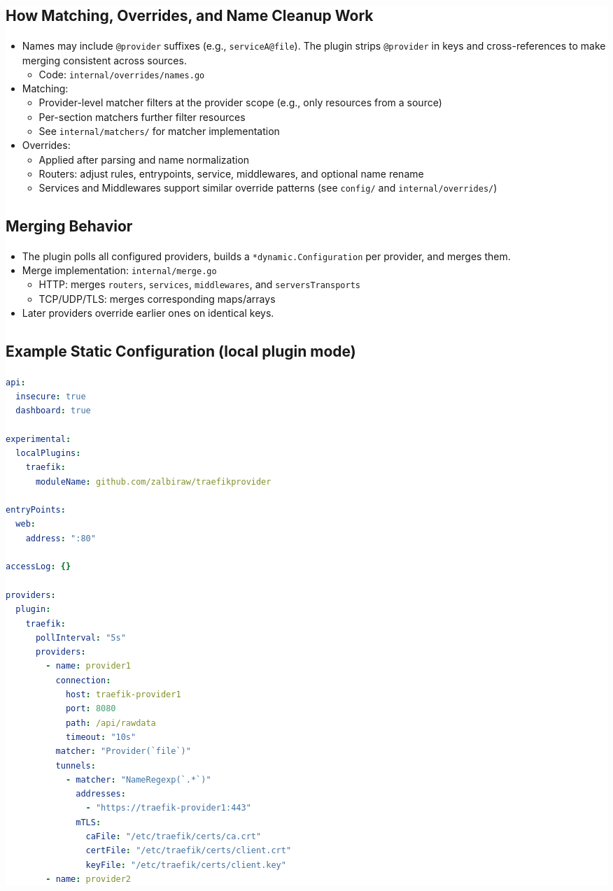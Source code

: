 ## How Matching, Overrides, and Name Cleanup Work

- Names may include `@provider` suffixes (e.g., `serviceA@file`). The plugin strips `@provider` in keys and cross-references to make merging consistent across sources.
  - Code: `internal/overrides/names.go`
- Matching:
  - Provider-level matcher filters at the provider scope (e.g., only resources from a source)
  - Per-section matchers further filter resources
  - See `internal/matchers/` for matcher implementation
- Overrides:
  - Applied after parsing and name normalization
  - Routers: adjust rules, entrypoints, service, middlewares, and optional name rename
  - Services and Middlewares support similar override patterns (see `config/` and `internal/overrides/`)

## Merging Behavior

- The plugin polls all configured providers, builds a `*dynamic.Configuration` per provider, and merges them.
- Merge implementation: `internal/merge.go`
  - HTTP: merges `routers`, `services`, `middlewares`, and `serversTransports`
  - TCP/UDP/TLS: merges corresponding maps/arrays
- Later providers override earlier ones on identical keys.

## Example Static Configuration (local plugin mode)

```yaml
api:
  insecure: true
  dashboard: true

experimental:
  localPlugins:
    traefik:
      moduleName: github.com/zalbiraw/traefikprovider

entryPoints:
  web:
    address: ":80"

accessLog: {}

providers:
  plugin:
    traefik:
      pollInterval: "5s"
      providers:
        - name: provider1
          connection:
            host: traefik-provider1
            port: 8080
            path: /api/rawdata
            timeout: "10s"
          matcher: "Provider(`file`)"
          tunnels:
            - matcher: "NameRegexp(`.*`)"
              addresses:
                - "https://traefik-provider1:443"
              mTLS:
                caFile: "/etc/traefik/certs/ca.crt"
                certFile: "/etc/traefik/certs/client.crt"
                keyFile: "/etc/traefik/certs/client.key"
        - name: provider2
```